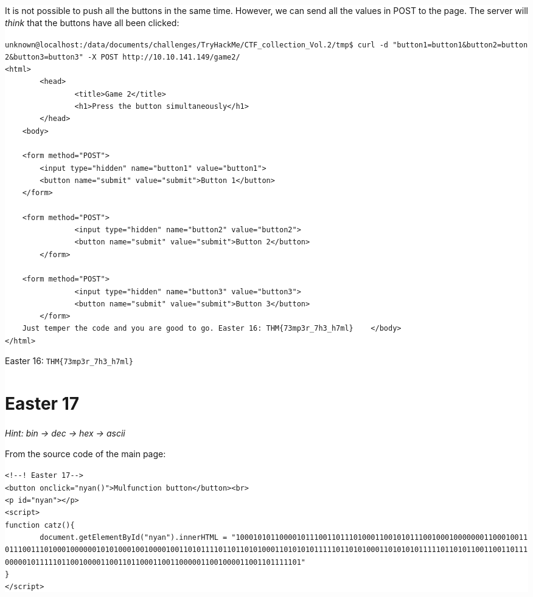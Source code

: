 It is not possible to push all the buttons in the same time. However, we can send all the values in POST to the page. The server will *think* that the buttons have all been clicked:

~~~
unknown@localhost:/data/documents/challenges/TryHackMe/CTF_collection_Vol.2/tmp$ curl -d "button1=button1&button2=button2&button3=button3" -X POST http://10.10.141.149/game2/
<html>
        <head>
                <title>Game 2</title>
                <h1>Press the button simultaneously</h1>
        </head>
	<body>
	
	<form method="POST">
		<input type="hidden" name="button1" value="button1">
		<button name="submit" value="submit">Button 1</button>
	</form>

	<form method="POST">
                <input type="hidden" name="button2" value="button2">
                <button name="submit" value="submit">Button 2</button>
        </form>

	<form method="POST">
                <input type="hidden" name="button3" value="button3">
                <button name="submit" value="submit">Button 3</button>
        </form>
	Just temper the code and you are good to go. Easter 16: THM{73mp3r_7h3_h7ml}	</body>
</html>
~~~

Easter 16: `THM{73mp3r_7h3_h7ml}`

# Easter 17

*Hint: bin -> dec -> hex -> ascii*

From the source code of the main page:

~~~
<!--! Easter 17-->
<button onclick="nyan()">Mulfunction button</button><br>
<p id="nyan"></p>
<script>
function catz(){
    	document.getElementById("nyan").innerHTML = "100010101100001011100110111010001100101011100100010000000110001001101110011101000100000010101000100100001001101011110110110101000110101010111110110101000110101010111110110101100110011011100000101111101100100001100110110001100110000011001000011001101111101"
}
</script>
~~~
